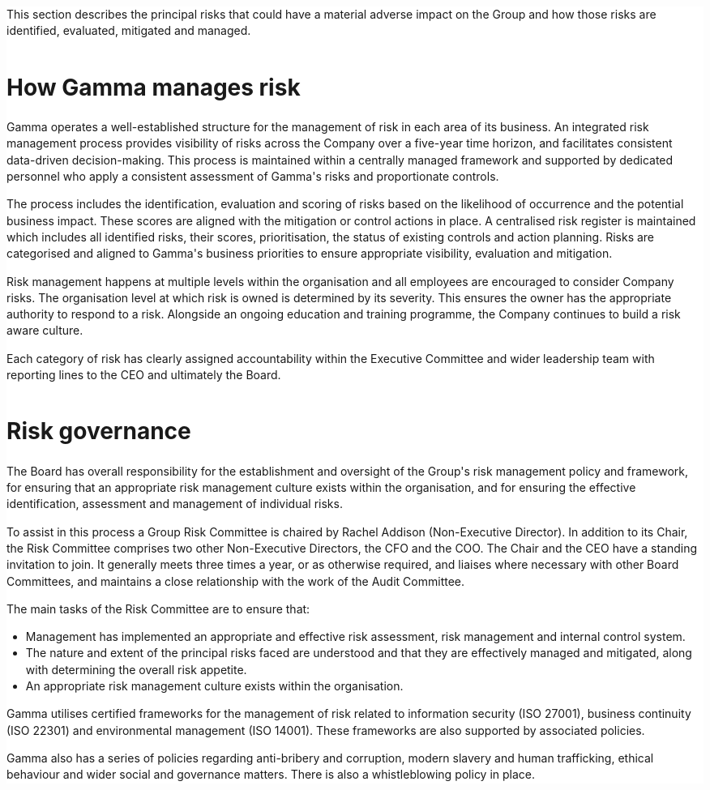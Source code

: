 This section describes the principal risks that could have a material adverse impact on the Group and how those risks are identified, evaluated, mitigated and managed.

# How Gamma manages risk

Gamma operates a well-established structure for the management of risk in each area of its business. An integrated risk management process provides visibility of risks across the Company over a five-year time horizon, and facilitates consistent data-driven decision-making. This process is maintained within a centrally managed framework and supported by dedicated personnel who apply a consistent assessment of Gamma's risks and proportionate controls.

The process includes the identification, evaluation and scoring of risks based on the likelihood of occurrence and the potential business impact. These scores are aligned with the mitigation or control actions in place. A centralised risk register is maintained which includes all identified risks, their scores, prioritisation, the status of existing controls and action planning. Risks are categorised and aligned to Gamma's business priorities to ensure appropriate visibility, evaluation and mitigation.

Risk management happens at multiple levels within the organisation and all employees are encouraged to consider Company risks. The organisation level at which risk is owned is determined by its severity. This ensures the owner has the appropriate authority to respond to a risk. Alongside an ongoing education and training programme, the Company continues to build a risk aware culture.

Each category of risk has clearly assigned accountability within the Executive Committee and wider leadership team with reporting lines to the CEO and ultimately the Board.

# Risk governance

The Board has overall responsibility for the establishment and oversight of the Group's risk management policy and framework, for ensuring that an appropriate risk management culture exists within the organisation, and for ensuring the effective identification, assessment and management of individual risks.

To assist in this process a Group Risk Committee is chaired by Rachel Addison (Non-Executive Director). In addition to its Chair, the Risk Committee comprises two other Non-Executive Directors, the CFO and the COO. The Chair and the CEO have a standing invitation to join. It generally meets three times a year, or as otherwise required, and liaises where necessary with other Board Committees, and maintains a close relationship with the work of the Audit Committee.

The main tasks of the Risk Committee are to ensure that:

- Management has implemented an appropriate and effective risk assessment, risk management and internal control system.  
- The nature and extent of the principal risks faced are understood and that they are effectively managed and mitigated, along with determining the overall risk appetite.  
- An appropriate risk management culture exists within the organisation.

Gamma utilises certified frameworks for the management of risk related to information security (ISO 27001), business continuity (ISO 22301) and environmental management (ISO 14001). These frameworks are also supported by associated policies.

Gamma also has a series of policies regarding anti-bribery and corruption, modern slavery and human trafficking, ethical behaviour and wider social and governance matters. There is also a whistleblowing policy in place.
